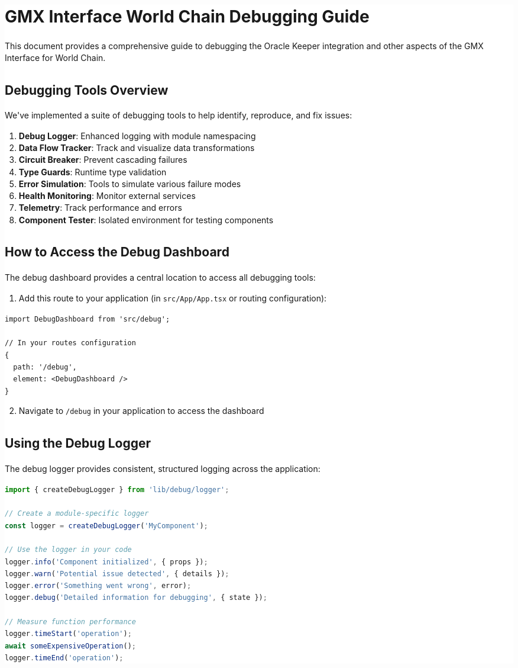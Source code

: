 # GMX Interface World Chain Debugging Guide

This document provides a comprehensive guide to debugging the Oracle Keeper integration and other aspects of the GMX Interface for World Chain.

## Debugging Tools Overview

We've implemented a suite of debugging tools to help identify, reproduce, and fix issues:

1. **Debug Logger**: Enhanced logging with module namespacing
2. **Data Flow Tracker**: Track and visualize data transformations
3. **Circuit Breaker**: Prevent cascading failures
4. **Type Guards**: Runtime type validation
5. **Error Simulation**: Tools to simulate various failure modes
6. **Health Monitoring**: Monitor external services
7. **Telemetry**: Track performance and errors
8. **Component Tester**: Isolated environment for testing components

## How to Access the Debug Dashboard

The debug dashboard provides a central location to access all debugging tools:

1. Add this route to your application (in `src/App/App.tsx` or routing configuration):

```tsx
import DebugDashboard from 'src/debug';

// In your routes configuration
{
  path: '/debug',
  element: <DebugDashboard />
}
```

2. Navigate to `/debug` in your application to access the dashboard

## Using the Debug Logger

The debug logger provides consistent, structured logging across the application:

```typescript
import { createDebugLogger } from 'lib/debug/logger';

// Create a module-specific logger
const logger = createDebugLogger('MyComponent');

// Use the logger in your code
logger.info('Component initialized', { props });
logger.warn('Potential issue detected', { details });
logger.error('Something went wrong', error);
logger.debug('Detailed information for debugging', { state });

// Measure function performance
logger.timeStart('operation');
await someExpensiveOperation();
logger.timeEnd('operation');
```
